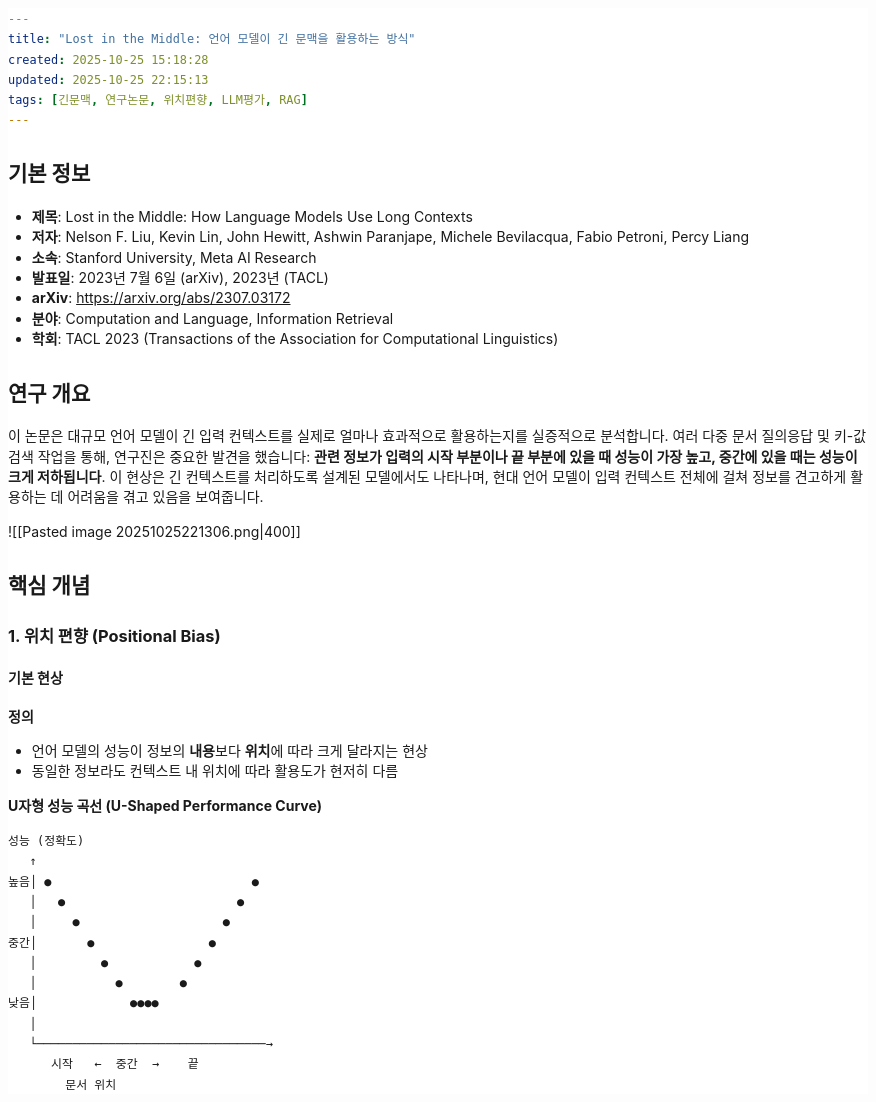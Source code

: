 ```yaml
---
title: "Lost in the Middle: 언어 모델이 긴 문맥을 활용하는 방식"
created: 2025-10-25 15:18:28
updated: 2025-10-25 22:15:13
tags: [긴문맥, 연구논문, 위치편향, LLM평가, RAG]
---
```

## 기본 정보

- **제목**: Lost in the Middle: How Language Models Use Long Contexts
- **저자**: Nelson F. Liu, Kevin Lin, John Hewitt, Ashwin Paranjape, Michele Bevilacqua, Fabio Petroni, Percy Liang
- **소속**: Stanford University, Meta AI Research
- **발표일**: 2023년 7월 6일 (arXiv), 2023년 (TACL)
- **arXiv**: https://arxiv.org/abs/2307.03172
- **분야**: Computation and Language, Information Retrieval
- **학회**: TACL 2023 (Transactions of the Association for Computational Linguistics)

## 연구 개요

이 논문은 대규모 언어 모델이 긴 입력 컨텍스트를 실제로 얼마나 효과적으로 활용하는지를 실증적으로 분석합니다. 여러 다중 문서 질의응답 및 키-값 검색 작업을 통해, 연구진은 중요한 발견을 했습니다: **관련 정보가 입력의 시작 부분이나 끝 부분에 있을 때 성능이 가장 높고, 중간에 있을 때는 성능이 크게 저하됩니다**. 이 현상은 긴 컨텍스트를 처리하도록 설계된 모델에서도 나타나며, 현대 언어 모델이 입력 컨텍스트 전체에 걸쳐 정보를 견고하게 활용하는 데 어려움을 겪고 있음을 보여줍니다.

![[Pasted image 20251025221306.png|400]]

## 핵심 개념

### 1. 위치 편향 (Positional Bias)

#### 기본 현상

**정의**

- 언어 모델의 성능이 정보의 **내용**보다 **위치**에 따라 크게 달라지는 현상
- 동일한 정보라도 컨텍스트 내 위치에 따라 활용도가 현저히 다름

**U자형 성능 곡선 (U-Shaped Performance Curve)**

```
성능 (정확도)
   ↑
높음│ ●                            ●
   │   ●                        ●
   │     ●                    ●
중간│       ●                ●
   │         ●            ●
   │           ●        ●
낮음│             ●●●●
   │
   └────────────────────────────────→
      시작   ←  중간  →    끝
        문서 위치
```
